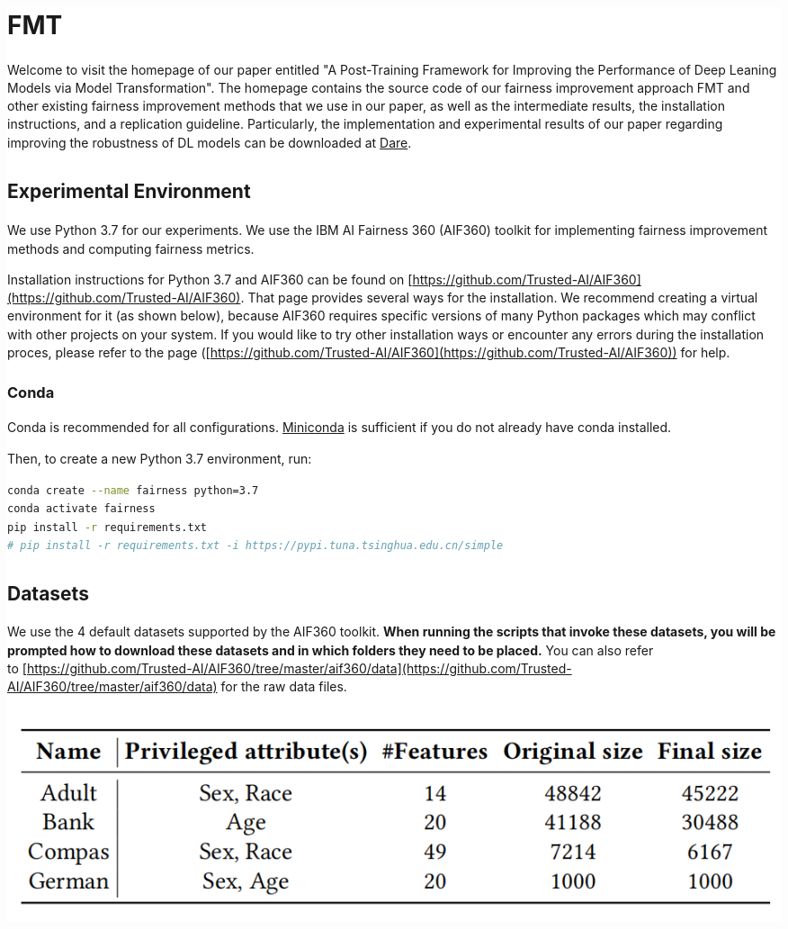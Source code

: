 # FMT

Welcome to visit the homepage of our paper entitled "A Post-Training Framework for Improving the Performance of Deep Leaning Models via Model Transformation". The homepage contains the source code of our fairness improvement approach FMT and other existing fairness improvement methods that we use in our paper, as well as the intermediate results, the installation instructions, and a replication guideline.
Particularly, the implementation and experimental results of our paper regarding improving the robustness of DL models can be downloaded at [Dare](https://zenodo.org/record/7018397#.Y7eGMC8Rpqs).

## Experimental Environment

We use Python 3.7 for our experiments. We use the IBM AI Fairness 360 (AIF360) toolkit for implementing fairness improvement methods and computing fairness metrics.

Installation instructions for Python 3.7 and AIF360 can be found on [https://github.com/Trusted-AI/AIF360](https://github.com/Trusted-AI/AIF360). That page provides several ways for the installation. We recommend creating a virtual environment for it (as shown below), because AIF360 requires specific versions of many Python packages which may conflict with other projects on your system. If you would like to try other installation ways or encounter any errors during the installation proces, please refer to the page ([https://github.com/Trusted-AI/AIF360](https://github.com/Trusted-AI/AIF360)) for help.

### Conda

Conda is recommended for all configurations. [Miniconda](https://conda.io/miniconda.html) is sufficient if you do not already have conda installed.

Then, to create a new Python 3.7 environment, run:

```bash
conda create --name fairness python=3.7
conda activate fairness
pip install -r requirements.txt
# pip install -r requirements.txt -i https://pypi.tuna.tsinghua.edu.cn/simple
```

## Datasets

We use the 4 default datasets supported by the AIF360 toolkit. **When running the scripts that invoke these datasets, you will be prompted how to download these datasets and in which folders they need to be placed.** You can also refer to [https://github.com/Trusted-AI/AIF360/tree/master/aif360/data](https://github.com/Trusted-AI/AIF360/tree/master/aif360/data) for the raw data files.

![datasets](pictures/datasets.png)
